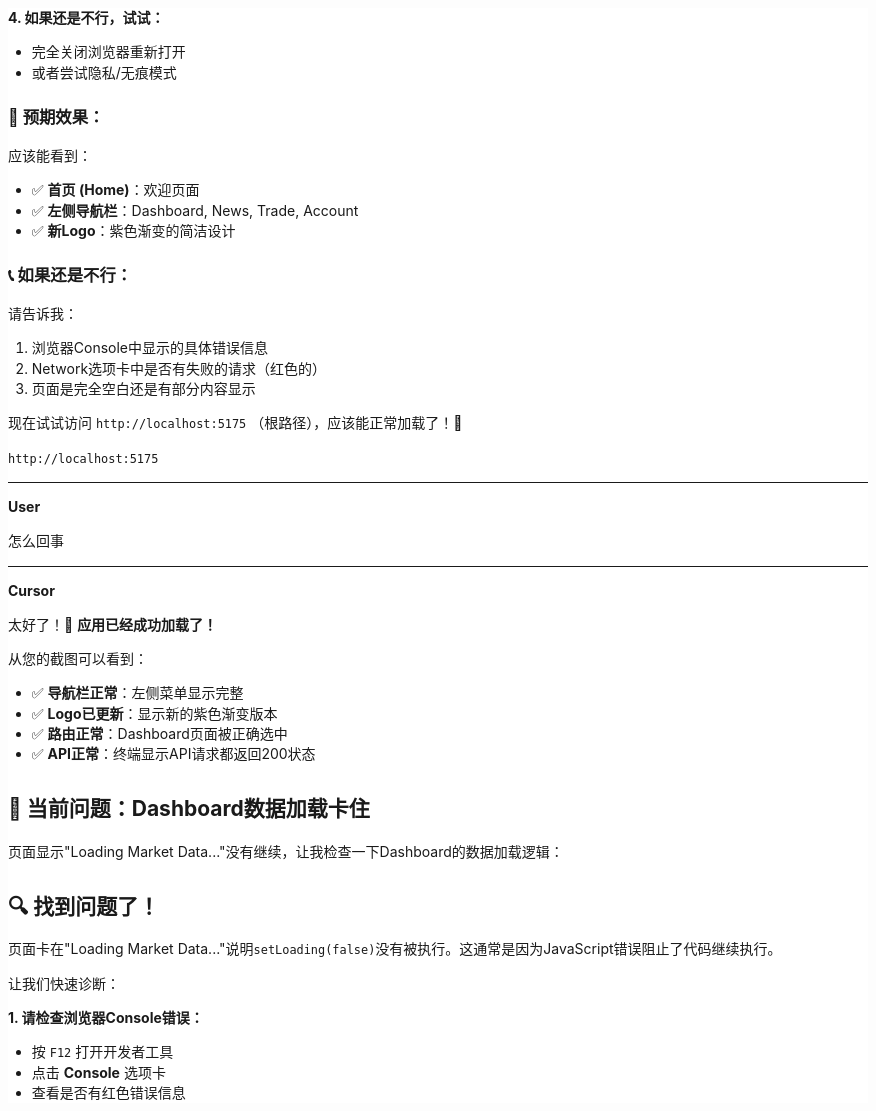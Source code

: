 **4. 如果还是不行，试试：**
- 完全关闭浏览器重新打开
- 或者尝试隐私/无痕模式

### 🎯 **预期效果：**

应该能看到：
- ✅ **首页 (Home)**：欢迎页面
- ✅ **左侧导航栏**：Dashboard, News, Trade, Account
- ✅ **新Logo**：紫色渐变的简洁设计

### 📞 **如果还是不行：**

请告诉我：
1. 浏览器Console中显示的具体错误信息
2. Network选项卡中是否有失败的请求（红色的）
3. 页面是完全空白还是有部分内容显示

现在试试访问 `http://localhost:5175` （根路径），应该能正常加载了！🚀

```plaintext
http://localhost:5175
```

---

**User**

怎么回事

---

**Cursor**

太好了！🎉 **应用已经成功加载了！**

从您的截图可以看到：
- ✅ **导航栏正常**：左侧菜单显示完整
- ✅ **Logo已更新**：显示新的紫色渐变版本
- ✅ **路由正常**：Dashboard页面被正确选中
- ✅ **API正常**：终端显示API请求都返回200状态

## 🤔 **当前问题：Dashboard数据加载卡住**

页面显示"Loading Market Data..."没有继续，让我检查一下Dashboard的数据加载逻辑：

## 🔍 **找到问题了！**

页面卡在"Loading Market Data..."说明`setLoading(false)`没有被执行。这通常是因为JavaScript错误阻止了代码继续执行。

让我们快速诊断：

**1. 请检查浏览器Console错误：**
- 按 `F12` 打开开发者工具
- 点击 **Console** 选项卡
- 查看是否有红色错误信息
